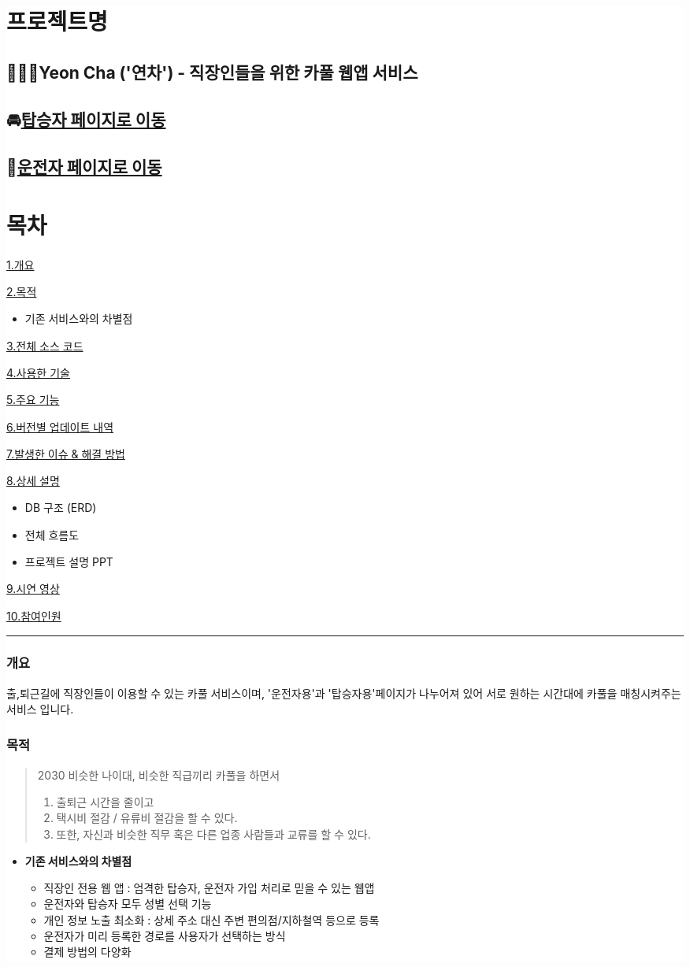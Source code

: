 # 프로젝트명

## 🚗🚙🚕Yeon Cha ('연차') - 직장인들을 위한 카풀 웹앱 서비스

## 🚘[**탑승자 페이지로 이동**](http://13.125.252.85:8080/passenger/)

## 🚖[**운전자 페이지로 이동**](http://13.125.252.85:8080/driver/)

# 목차
[1.개요](#개요)

[2.목적](#목적)

- 기존 서비스와의 차별점

[3.전체 소스 코드](#전체-소스-코드-click)

[4.사용한 기술](#사용한-기술)

[5.주요 기능](#주요-기능)

[6.버전별 업데이트 내역](#버전별-업데이트-내역)

[7.발생한 이슈 & 해결 방법](#발생한-이슈--해결-방법)

[8.상세 설명](#상세-설명)

 - DB 구조 (ERD)

 - 전체 흐름도
 
 - 프로젝트 설명 PPT

[9.시연 영상](#시연-영상)

[10.참여인원](#참여-인원-5명)

***

### 개요

출,퇴근길에 직장인들이 이용할 수 있는 카풀 서비스이며, '운전자용'과 '탑승자용'페이지가 나누어져 있어 서로 원하는 시간대에 카풀을 매칭시켜주는 서비스 입니다.

### 목적

> 2030 비슷한 나이대, 비슷한 직급끼리 카풀을 하면서
> 1. 출퇴근 시간을 줄이고
> 2. 택시비 절감 / 유류비 절감을 할 수 있다.
> 3. 또한, 자신과 비슷한 직무 혹은 다른 업종 사람들과 교류를 할 수 있다.

- **기존 서비스와의 차별점**

    - 직장인 전용 웹 앱 : 엄격한 탑승자, 운전자 가입 처리로 믿을 수 있는 웹앱
    - 운전자와 탑승자 모두 성별 선택 기능
    - 개인 정보 노출 최소화 : 상세 주소 대신 주변 편의점/지하철역 등으로 등록
    - 운전자가 미리 등록한 경로를 사용자가 선택하는 방식
    - 결제 방법의 다양화

